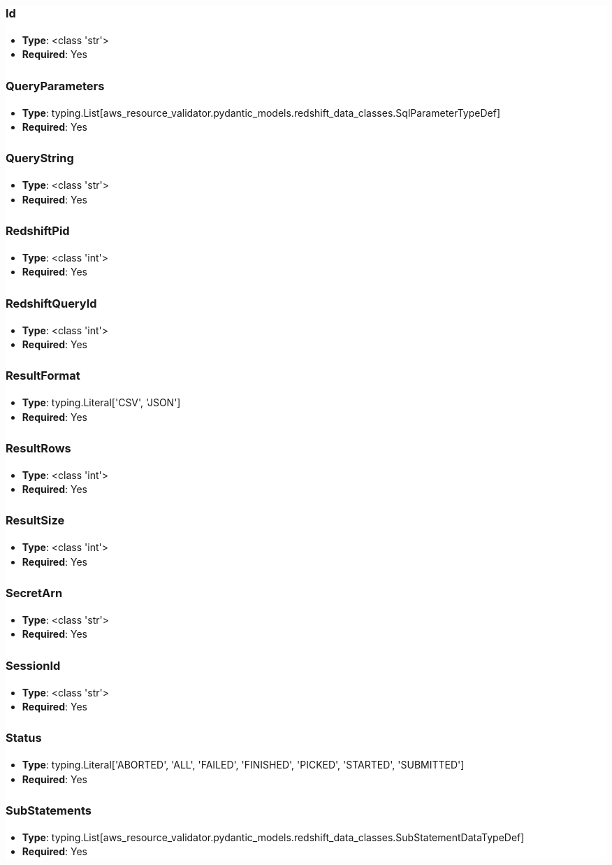### Id
- **Type**: <class 'str'>
- **Required**: Yes

### QueryParameters
- **Type**: typing.List[aws_resource_validator.pydantic_models.redshift_data_classes.SqlParameterTypeDef]
- **Required**: Yes

### QueryString
- **Type**: <class 'str'>
- **Required**: Yes

### RedshiftPid
- **Type**: <class 'int'>
- **Required**: Yes

### RedshiftQueryId
- **Type**: <class 'int'>
- **Required**: Yes

### ResultFormat
- **Type**: typing.Literal['CSV', 'JSON']
- **Required**: Yes

### ResultRows
- **Type**: <class 'int'>
- **Required**: Yes

### ResultSize
- **Type**: <class 'int'>
- **Required**: Yes

### SecretArn
- **Type**: <class 'str'>
- **Required**: Yes

### SessionId
- **Type**: <class 'str'>
- **Required**: Yes

### Status
- **Type**: typing.Literal['ABORTED', 'ALL', 'FAILED', 'FINISHED', 'PICKED', 'STARTED', 'SUBMITTED']
- **Required**: Yes

### SubStatements
- **Type**: typing.List[aws_resource_validator.pydantic_models.redshift_data_classes.SubStatementDataTypeDef]
- **Required**: Yes
